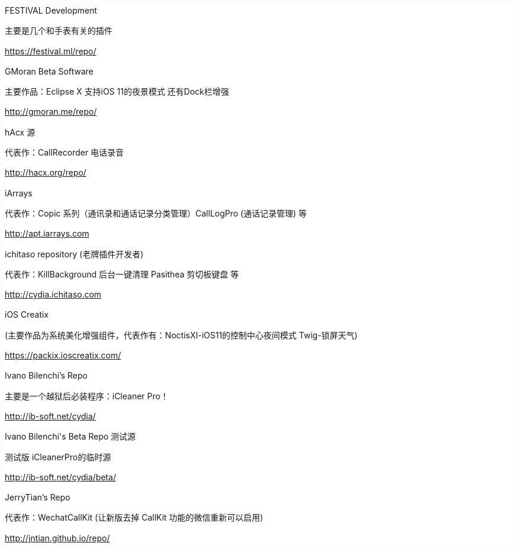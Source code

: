 
FESTIVAL Development

主要是几个和手表有关的插件

https://festival.ml/repo/



GMoran Beta Software

主要作品：Eclipse X 支持iOS 11的夜景模式 还有Dock栏增强

http://gmoran.me/repo/



hAcx 源

代表作：CallRecorder 电话录音

http://hacx.org/repo/



iArrays

代表作：Copic 系列（通讯录和通话记录分类管理）CallLogPro (通话记录管理) 等

http://apt.iarrays.com



ichitaso repository  (老牌插件开发者)

代表作：KillBackground 后台一键清理 Pasithea 剪切板键盘 等

http://cydia.ichitaso.com



iOS Creatix

(主要作品为系统美化增强组件，代表作有：NoctisXI-iOS11的控制中心夜间模式 Twig-锁屏天气)

https://packix.ioscreatix.com/



Ivano Bilenchi’s Repo

主要是一个越狱后必装程序：iCleaner Pro！

http://ib-soft.net/cydia/

Ivano Bilenchi's Beta Repo 测试源

测试版 iCleanerPro的临时源

http://ib-soft.net/cydia/beta/



JerryTian’s Repo 

代表作：WechatCallKit (让新版去掉 CallKit 功能的微信重新可以启用)

http://jntian.github.io/repo/

